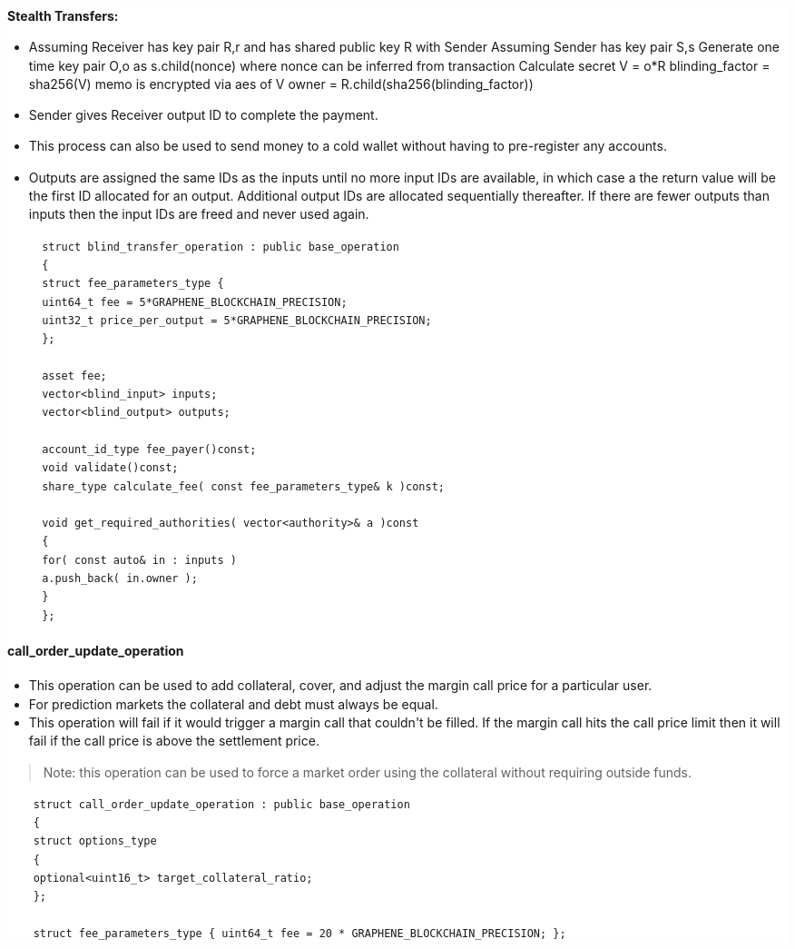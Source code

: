 **Stealth Transfers:**

- Assuming Receiver has key pair R,r and has shared public key R with Sender Assuming Sender has key pair S,s Generate one time key pair O,o as s.child(nonce) where nonce can be inferred from transaction Calculate secret V = o*R blinding_factor = sha256(V) memo is encrypted via aes of V owner = R.child(sha256(blinding_factor))
- Sender gives Receiver output ID to complete the payment.
- This process can also be used to send money to a cold wallet without having to pre-register any accounts.
- Outputs are assigned the same IDs as the inputs until no more input IDs are available, in which case a the return value will be the first ID allocated for an output. Additional output IDs are allocated sequentially thereafter. If there are fewer outputs than inputs then the input IDs are freed and never used again. 

		struct blind_transfer_operation : public base_operation
		{
		struct fee_parameters_type { 
		uint64_t fee = 5*GRAPHENE_BLOCKCHAIN_PRECISION; 
		uint32_t price_per_output = 5*GRAPHENE_BLOCKCHAIN_PRECISION;
		};

		asset fee;
		vector<blind_input> inputs;
		vector<blind_output> outputs;

		account_id_type fee_payer()const;
		void validate()const;
		share_type calculate_fee( const fee_parameters_type& k )const;

		void get_required_authorities( vector<authority>& a )const
		{
		for( const auto& in : inputs )
		a.push_back( in.owner ); 
		}
		};

#### call_order_update_operation
- This operation can be used to add collateral, cover, and adjust the margin call price for a particular user.
- For prediction markets the collateral and debt must always be equal.
- This operation will fail if it would trigger a margin call that couldn't be filled. If the margin call hits the call price limit then it will fail if the call price is above the settlement price.

 > Note: this operation can be used to force a market order using the collateral without requiring outside funds. 
		
		struct call_order_update_operation : public base_operation
		{
		struct options_type
		{
		optional<uint16_t> target_collateral_ratio; 
		};

		struct fee_parameters_type { uint64_t fee = 20 * GRAPHENE_BLOCKCHAIN_PRECISION; };
